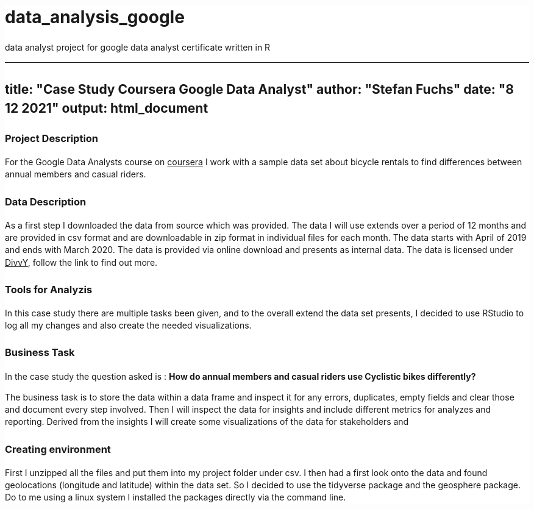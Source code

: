 # data_analysis_google
data analyst project for google data analyst certificate written in R


---
title: "Case Study Coursera Google Data Analyst"
author: "Stefan Fuchs"
date: "8 12 2021"
output: html_document
---



### Project Description

For the Google Data Analysts course on [coursera](https://www.coursera.org) I work with a sample data set about bicycle rentals to find differences between annual members and casual riders.



### Data Description
As a first step I downloaded the data from source which was provided. The data I will use extends over a period of 12 months and are provided in csv format and are downloadable in zip format in individual files for each month. The data starts with April of 2019 and ends with March 2020. The data is provided via online download and presents as internal data.
The data is licensed under [DivvY](https://www.divvybikes.com/data-license-agreement), follow the link to find out more.



### Tools for Analyzis

In this case study there are multiple tasks been given, and to the overall extend the data set presents, I decided to use RStudio to log all my changes and also create the needed visualizations. 



### Business Task

In the case study the question asked is : **How do annual members and casual riders use Cyclistic bikes diﬀerently?**

The business task is to store the data within a data frame and inspect it for any errors, duplicates, empty fields and clear those and document every step involved. Then I will inspect the data for insights and include different metrics for analyzes and reporting. Derived from the insights I will create some visualizations of the data for stakeholders and 



### Creating environment

First I unzipped all the files and put them into my project folder under csv. I then had a first look onto the data and found geolocations (longitude and latitude) within the data set. So I decided to use the tidyverse package and the geosphere package. Do to me using a linux system I installed the packages directly via the command line.
